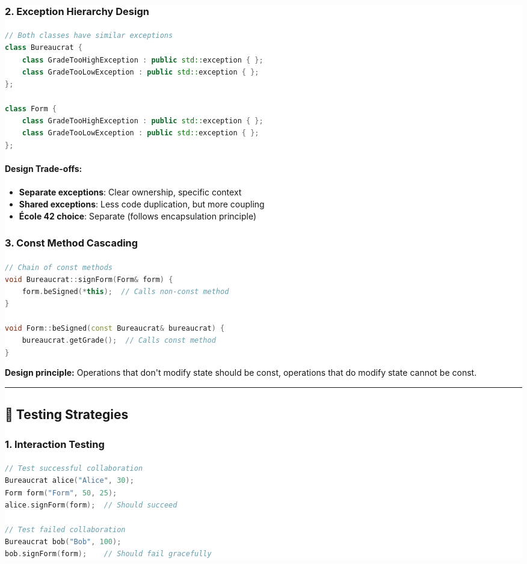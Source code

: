 ### 2. **Exception Hierarchy Design**

```cpp
// Both classes have similar exceptions
class Bureaucrat {
    class GradeTooHighException : public std::exception { };
    class GradeTooLowException : public std::exception { };
};

class Form {
    class GradeTooHighException : public std::exception { };
    class GradeTooLowException : public std::exception { };
};
```

#### Design Trade-offs:
- **Separate exceptions**: Clear ownership, specific context
- **Shared exceptions**: Less code duplication, but more coupling
- **École 42 choice**: Separate (follows encapsulation principle)

### 3. **Const Method Cascading**

```cpp
// Chain of const methods
void Bureaucrat::signForm(Form& form) {
    form.beSigned(*this);  // Calls non-const method
}

void Form::beSigned(const Bureaucrat& bureaucrat) {
    bureaucrat.getGrade();  // Calls const method
}
```

**Design principle:** Operations that don't modify state should be const, operations that do modify state cannot be const.

---

## 🧪 Testing Strategies

### 1. **Interaction Testing**

```cpp
// Test successful collaboration
Bureaucrat alice("Alice", 30);
Form form("Form", 50, 25);
alice.signForm(form);  // Should succeed

// Test failed collaboration  
Bureaucrat bob("Bob", 100);
bob.signForm(form);    // Should fail gracefully
```
